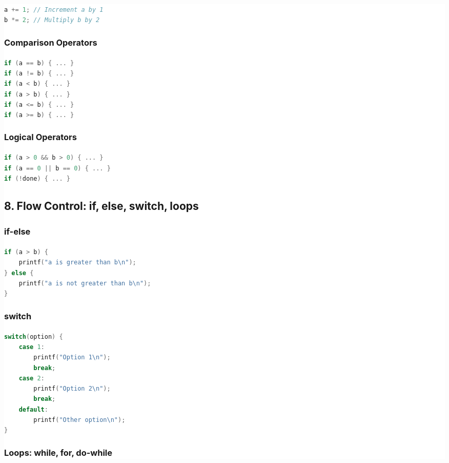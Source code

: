 ```c
a += 1; // Increment a by 1
b *= 2; // Multiply b by 2
```

### Comparison Operators

```c
if (a == b) { ... }
if (a != b) { ... }
if (a < b) { ... }
if (a > b) { ... }
if (a <= b) { ... }
if (a >= b) { ... }
```

### Logical Operators

```c
if (a > 0 && b > 0) { ... }
if (a == 0 || b == 0) { ... }
if (!done) { ... }
```


## 8. Flow Control: if, else, switch, loops

### if-else

```c
if (a > b) {
    printf("a is greater than b\n");
} else {
    printf("a is not greater than b\n");
}
```

### switch

```c
switch(option) {
    case 1:
        printf("Option 1\n");
        break;
    case 2:
        printf("Option 2\n");
        break;
    default:
        printf("Other option\n");
}
```

### Loops: while, for, do-while
